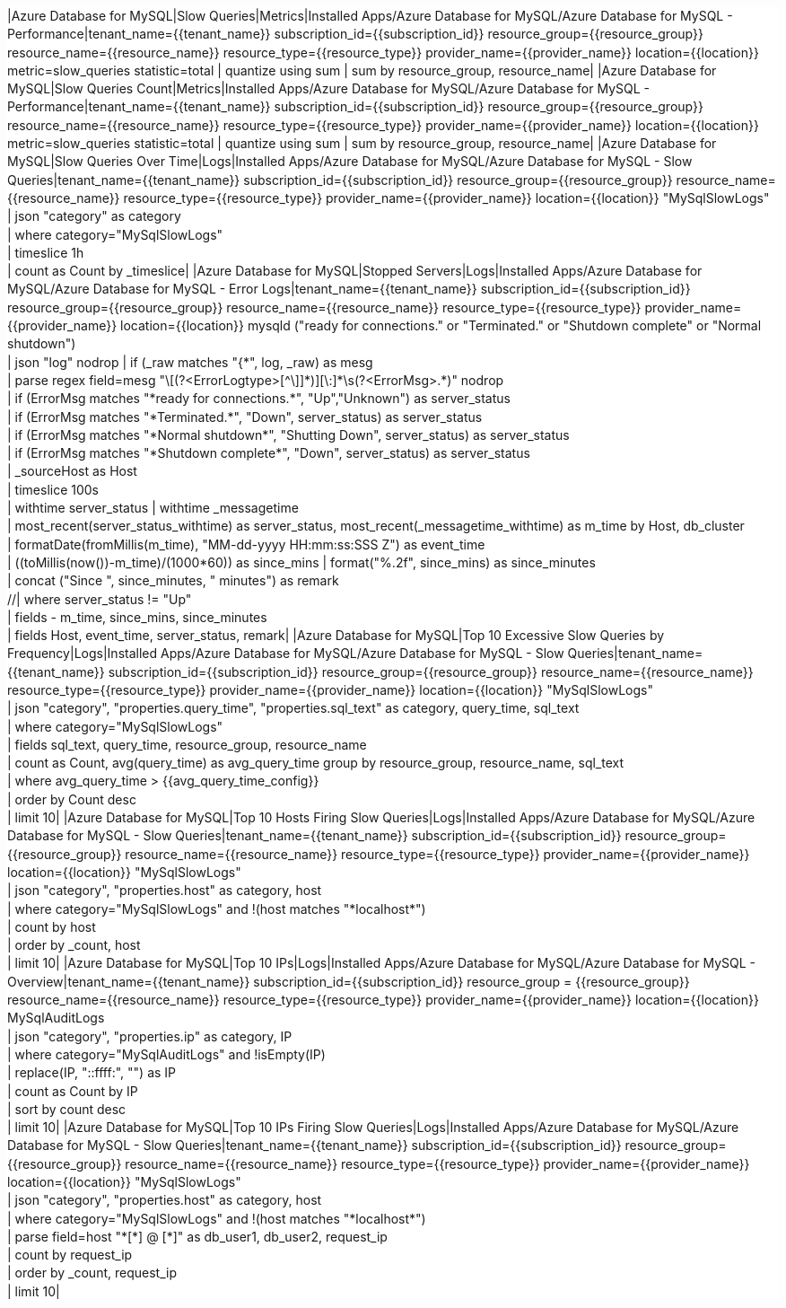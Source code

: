 |Azure Database for MySQL|Slow Queries|Metrics|Installed Apps/Azure Database for MySQL/Azure Database for MySQL - Performance|tenant\_name={{tenant\_name}} subscription\_id={{subscription\_id}} resource\_group={{resource\_group}} resource\_name={{resource\_name}} resource\_type={{resource\_type}} provider\_name={{provider\_name}} location={{location}} metric=slow\_queries statistic=total \| quantize using sum \| sum by resource\_group, resource\_name|
|Azure Database for MySQL|Slow Queries Count|Metrics|Installed Apps/Azure Database for MySQL/Azure Database for MySQL - Performance|tenant\_name={{tenant\_name}} subscription\_id={{subscription\_id}} resource\_group={{resource\_group}} resource\_name={{resource\_name}} resource\_type={{resource\_type}} provider\_name={{provider\_name}} location={{location}} metric=slow\_queries statistic=total \| quantize using sum \| sum by resource\_group, resource\_name|
|Azure Database for MySQL|Slow Queries Over Time|Logs|Installed Apps/Azure Database for MySQL/Azure Database for MySQL - Slow Queries|tenant\_name={{tenant\_name}} subscription\_id={{subscription\_id}} resource\_group={{resource\_group}} resource\_name={{resource\_name}} resource\_type={{resource\_type}} provider\_name={{provider\_name}} location={{location}} "MySqlSlowLogs"<br />\| json "category" as category<br />\| where category="MySqlSlowLogs"<br />\| timeslice 1h<br />\| count as Count by \_timeslice|
|Azure Database for MySQL|Stopped Servers|Logs|Installed Apps/Azure Database for MySQL/Azure Database for MySQL -  Error Logs|tenant\_name={{tenant\_name}} subscription\_id={{subscription\_id}} resource\_group={{resource\_group}} resource\_name={{resource\_name}} resource\_type={{resource\_type}} provider\_name={{provider\_name}} location={{location}} mysqld ("ready for connections."  or "Terminated." or "Shutdown complete" or "Normal shutdown")<br />\| json "log" nodrop \| if (\_raw matches "{\*", log, \_raw) as mesg<br />\| parse regex field=mesg "\\[(?\<ErrorLogtype\>[^\\]]\*)][\\:]\*\\s(?\<ErrorMsg\>.\*)" nodrop<br />\| if (ErrorMsg matches "\*ready for connections.\*", "Up","Unknown") as server\_status<br />\| if (ErrorMsg matches "\*Terminated.\*", "Down", server\_status) as server\_status<br />\| if (ErrorMsg matches "\*Normal shutdown\*", "Shutting Down", server\_status) as server\_status<br />\| if (ErrorMsg matches "\*Shutdown complete\*", "Down", server\_status) as server\_status<br />\| \_sourceHost as Host<br />\| timeslice 100s<br />\| withtime server\_status \| withtime \_messagetime<br />\| most\_recent(server\_status\_withtime) as server\_status, most\_recent(\_messagetime\_withtime) as m\_time by Host, db\_cluster<br />\| formatDate(fromMillis(m\_time), "MM-dd-yyyy HH:mm:ss:SSS Z") as event\_time<br />\| ((toMillis(now())-m\_time)/(1000\*60)) as since\_mins \| format("%.2f", since\_mins) as since\_minutes<br />\| concat ("Since ", since\_minutes, " minutes") as remark<br />//\| where server\_status != "Up"<br />\| fields - m\_time, since\_mins, since\_minutes <br />\| fields Host, event\_time, server\_status, remark|
|Azure Database for MySQL|Top 10 Excessive Slow Queries by Frequency|Logs|Installed Apps/Azure Database for MySQL/Azure Database for MySQL - Slow Queries|tenant\_name={{tenant\_name}} subscription\_id={{subscription\_id}} resource\_group={{resource\_group}} resource\_name={{resource\_name}} resource\_type={{resource\_type}} provider\_name={{provider\_name}} location={{location}} "MySqlSlowLogs"<br />\| json "category", "properties.query\_time", "properties.sql\_text" as category, query\_time, sql\_text<br />\| where category="MySqlSlowLogs"<br />\| fields sql\_text, query\_time, resource\_group, resource\_name<br />\| count as Count, avg(query\_time) as avg\_query\_time group by resource\_group, resource\_name, sql\_text<br />\| where avg\_query\_time \> {{avg\_query\_time\_config}}<br />\| order by Count desc<br />\| limit 10|
|Azure Database for MySQL|Top 10 Hosts Firing Slow Queries|Logs|Installed Apps/Azure Database for MySQL/Azure Database for MySQL - Slow Queries|tenant\_name={{tenant\_name}} subscription\_id={{subscription\_id}} resource\_group={{resource\_group}} resource\_name={{resource\_name}} resource\_type={{resource\_type}} provider\_name={{provider\_name}} location={{location}} "MySqlSlowLogs"<br />\| json "category", "properties.host" as category, host<br />\| where category="MySqlSlowLogs" and !(host matches "\*localhost\*")<br />\| count by host<br />\| order by \_count, host<br />\| limit 10|
|Azure Database for MySQL|Top 10 IPs|Logs|Installed Apps/Azure Database for MySQL/Azure Database for MySQL - Overview|tenant\_name={{tenant\_name}} subscription\_id={{subscription\_id}} resource\_group = {{resource\_group}} resource\_name={{resource\_name}} resource\_type={{resource\_type}} provider\_name={{provider\_name}} location={{location}} MySqlAuditLogs<br />\| json "category", "properties.ip" as category, IP<br />\| where category="MySqlAuditLogs" and !isEmpty(IP)<br />\| replace(IP, "::ffff:", "") as IP<br />\| count as Count by IP<br />\| sort by count desc<br />\| limit 10|
|Azure Database for MySQL|Top 10 IPs Firing Slow Queries|Logs|Installed Apps/Azure Database for MySQL/Azure Database for MySQL - Slow Queries|tenant\_name={{tenant\_name}} subscription\_id={{subscription\_id}} resource\_group={{resource\_group}} resource\_name={{resource\_name}} resource\_type={{resource\_type}} provider\_name={{provider\_name}} location={{location}} "MySqlSlowLogs"<br />\| json "category", "properties.host" as category, host<br />\| where category="MySqlSlowLogs" and !(host matches "\*localhost\*")<br />\| parse field=host "\*[\*] @  [\*]" as db\_user1, db\_user2, request\_ip<br />\| count by request\_ip<br />\| order by \_count, request\_ip<br />\| limit 10|